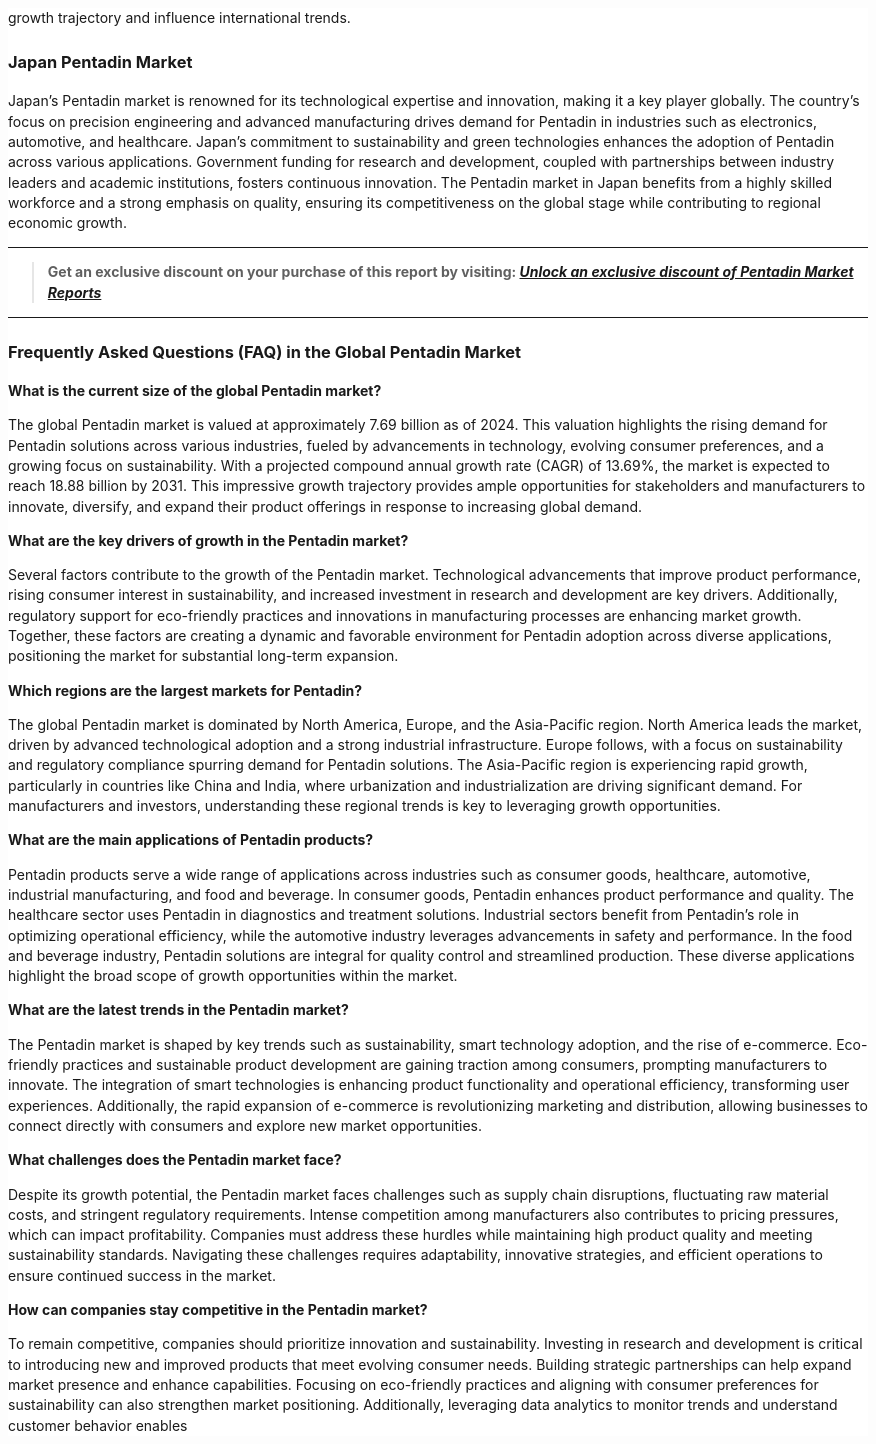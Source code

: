 growth trajectory and influence international trends.</p><h3>Japan Pentadin Market</h3><p>Japan&rsquo;s Pentadin market is renowned for its technological expertise and innovation, making it a key player globally. The country&rsquo;s focus on precision engineering and advanced manufacturing drives demand for Pentadin in industries such as electronics, automotive, and healthcare. Japan&rsquo;s commitment to sustainability and green technologies enhances the adoption of Pentadin across various applications. Government funding for research and development, coupled with partnerships between industry leaders and academic institutions, fosters continuous innovation. The Pentadin market in Japan benefits from a highly skilled workforce and a strong emphasis on quality, ensuring its competitiveness on the global stage while contributing to regional economic growth.</p><hr /><blockquote><p><strong>Get an exclusive discount on your purchase of this report by visiting: <em><a href="://marketresearchpulse.com/ask-for-discount/19442?utm_source=Github&amp;utm_medium=112">Unlock an exclusive discount of Pentadin Market Reports</a></em>&nbsp;</strong></p></blockquote><hr /><h3>Frequently Asked Questions (FAQ) in the Global Pentadin Market</h3><p><strong>What is the current size of the global Pentadin market?</strong></p><p>The global Pentadin market is valued at approximately 7.69 billion as of 2024. This valuation highlights the rising demand for Pentadin solutions across various industries, fueled by advancements in technology, evolving consumer preferences, and a growing focus on sustainability. With a projected compound annual growth rate (CAGR) of 13.69%, the market is expected to reach 18.88 billion by 2031. This impressive growth trajectory provides ample opportunities for stakeholders and manufacturers to innovate, diversify, and expand their product offerings in response to increasing global demand.</p><p><strong>What are the key drivers of growth in the Pentadin market?</strong></p><p>Several factors contribute to the growth of the Pentadin market. Technological advancements that improve product performance, rising consumer interest in sustainability, and increased investment in research and development are key drivers. Additionally, regulatory support for eco-friendly practices and innovations in manufacturing processes are enhancing market growth. Together, these factors are creating a dynamic and favorable environment for Pentadin adoption across diverse applications, positioning the market for substantial long-term expansion.</p><p><strong>Which regions are the largest markets for Pentadin?</strong></p><p>The global Pentadin market is dominated by North America, Europe, and the Asia-Pacific region. North America leads the market, driven by advanced technological adoption and a strong industrial infrastructure. Europe follows, with a focus on sustainability and regulatory compliance spurring demand for Pentadin solutions. The Asia-Pacific region is experiencing rapid growth, particularly in countries like China and India, where urbanization and industrialization are driving significant demand. For manufacturers and investors, understanding these regional trends is key to leveraging growth opportunities.</p><p><strong>What are the main applications of Pentadin products?</strong></p><p>Pentadin products serve a wide range of applications across industries such as consumer goods, healthcare, automotive, industrial manufacturing, and food and beverage. In consumer goods, Pentadin enhances product performance and quality. The healthcare sector uses Pentadin in diagnostics and treatment solutions. Industrial sectors benefit from Pentadin&rsquo;s role in optimizing operational efficiency, while the automotive industry leverages advancements in safety and performance. In the food and beverage industry, Pentadin solutions are integral for quality control and streamlined production. These diverse applications highlight the broad scope of growth opportunities within the market.</p><p><strong>What are the latest trends in the Pentadin market?</strong></p><p>The Pentadin market is shaped by key trends such as sustainability, smart technology adoption, and the rise of e-commerce. Eco-friendly practices and sustainable product development are gaining traction among consumers, prompting manufacturers to innovate. The integration of smart technologies is enhancing product functionality and operational efficiency, transforming user experiences. Additionally, the rapid expansion of e-commerce is revolutionizing marketing and distribution, allowing businesses to connect directly with consumers and explore new market opportunities.</p><p><strong>What challenges does the Pentadin market face?</strong></p><p>Despite its growth potential, the Pentadin market faces challenges such as supply chain disruptions, fluctuating raw material costs, and stringent regulatory requirements. Intense competition among manufacturers also contributes to pricing pressures, which can impact profitability. Companies must address these hurdles while maintaining high product quality and meeting sustainability standards. Navigating these challenges requires adaptability, innovative strategies, and efficient operations to ensure continued success in the market.</p><p><strong>How can companies stay competitive in the Pentadin market?</strong></p><p>To remain competitive, companies should prioritize innovation and sustainability. Investing in research and development is critical to introducing new and improved products that meet evolving consumer needs. Building strategic partnerships can help expand market presence and enhance capabilities. Focusing on eco-friendly practices and aligning with consumer preferences for sustainability can also strengthen market positioning. Additionally, leveraging data analytics to monitor trends and understand customer behavior enables